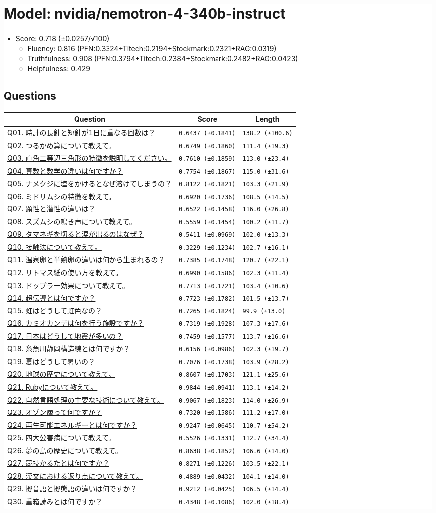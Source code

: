 # Model: nvidia/nemotron-4-340b-instruct



- Score: 0.718 (±0.0257/√100)
  - Fluency: 0.816 (PFN:0.3324+Titech:0.2194+Stockmark:0.2321+RAG:0.0319)
  - Truthfulness: 0.908 (PFN:0.3794+Titech:0.2384+Stockmark:0.2482+RAG:0.0423)
  - Helpfulness: 0.429
## Questions

| Question | Score | Length |
|----------|-------|--------|
| [Q01. 時計の長針と短針が1日に重なる回数は？](#Q01) | <code>0.6437 (±0.1841)</code> | <code>138.2 (±100.6)</code> |
| [Q02. つるかめ算について教えて。](#Q02) | <code>0.6749 (±0.1860)</code> | <code>111.4 (±19.3)</code> |
| [Q03. 直角二等辺三角形の特徴を説明してください。](#Q03) | <code>0.7610 (±0.1859)</code> | <code>113.0 (±23.4)</code> |
| [Q04. 算数と数学の違いは何ですか？](#Q04) | <code>0.7754 (±0.1867)</code> | <code>115.0 (±31.6)</code> |
| [Q05. ナメクジに塩をかけるとなぜ溶けてしまうの？](#Q05) | <code>0.8122 (±0.1821)</code> | <code>103.3 (±21.9)</code> |
| [Q06. ミドリムシの特徴を教えて。](#Q06) | <code>0.6920 (±0.1736)</code> | <code>108.5 (±14.5)</code> |
| [Q07. 顕性と潜性の違いは？](#Q07) | <code>0.6522 (±0.1458)</code> | <code>116.0 (±26.8)</code> |
| [Q08. スズムシの鳴き声について教えて。](#Q08) | <code>0.5559 (±0.1454)</code> | <code>100.2 (±11.7)</code> |
| [Q09. タマネギを切ると涙が出るのはなぜ？](#Q09) | <code>0.5411 (±0.0969)</code> | <code>102.0 (±13.3)</code> |
| [Q10. 接触法について教えて。](#Q10) | <code>0.3229 (±0.1234)</code> | <code>102.7 (±16.1)</code> |
| [Q11. 温泉卵と半熟卵の違いは何から生まれるの？](#Q11) | <code>0.7385 (±0.1748)</code> | <code>120.7 (±22.1)</code> |
| [Q12. リトマス紙の使い方を教えて。](#Q12) | <code>0.6990 (±0.1586)</code> | <code>102.3 (±11.4)</code> |
| [Q13. ドップラー効果について教えて。](#Q13) | <code>0.7713 (±0.1721)</code> | <code>103.4 (±10.6)</code> |
| [Q14. 超伝導とは何ですか？](#Q14) | <code>0.7723 (±0.1782)</code> | <code>101.5 (±13.7)</code> |
| [Q15. 虹はどうして虹色なの？](#Q15) | <code>0.7265 (±0.1824)</code> | <code>99.9 (±13.0)</code> |
| [Q16. カミオカンデは何を行う施設ですか？](#Q16) | <code>0.7319 (±0.1928)</code> | <code>107.3 (±17.6)</code> |
| [Q17. 日本はどうして地震が多いの？](#Q17) | <code>0.7459 (±0.1577)</code> | <code>113.7 (±16.6)</code> |
| [Q18. 糸魚川静岡構造線とは何ですか？](#Q18) | <code>0.6156 (±0.0986)</code> | <code>102.3 (±19.7)</code> |
| [Q19. 夏はどうして暑いの？](#Q19) | <code>0.7076 (±0.1738)</code> | <code>103.9 (±28.2)</code> |
| [Q20. 地球の歴史について教えて。](#Q20) | <code>0.8607 (±0.1703)</code> | <code>121.1 (±25.6)</code> |
| [Q21. Rubyについて教えて。](#Q21) | <code>0.9844 (±0.0941)</code> | <code>113.1 (±14.2)</code> |
| [Q22. 自然言語処理の主要な技術について教えて。](#Q22) | <code>0.9067 (±0.1823)</code> | <code>114.0 (±26.9)</code> |
| [Q23. オゾン層って何ですか？](#Q23) | <code>0.7320 (±0.1586)</code> | <code>111.2 (±17.0)</code> |
| [Q24. 再生可能エネルギーとは何ですか？](#Q24) | <code>0.9247 (±0.0645)</code> | <code>110.7 (±54.2)</code> |
| [Q25. 四大公害病について教えて。](#Q25) | <code>0.5526 (±0.1331)</code> | <code>112.7 (±34.4)</code> |
| [Q26. 夢の島の歴史について教えて。](#Q26) | <code>0.8638 (±0.1852)</code> | <code>106.6 (±14.0)</code> |
| [Q27. 競技かるたとは何ですか？](#Q27) | <code>0.8271 (±0.1226)</code> | <code>103.5 (±22.1)</code> |
| [Q28. 漢文における返り点について教えて。](#Q28) | <code>0.4889 (±0.0432)</code> | <code>104.1 (±14.0)</code> |
| [Q29. 擬音語と擬態語の違いは何ですか？](#Q29) | <code>0.9212 (±0.0425)</code> | <code>106.5 (±14.4)</code> |
| [Q30. 重箱読みとは何ですか？](#Q30) | <code>0.4348 (±0.1086)</code> | <code>102.0 (±18.4)</code> |